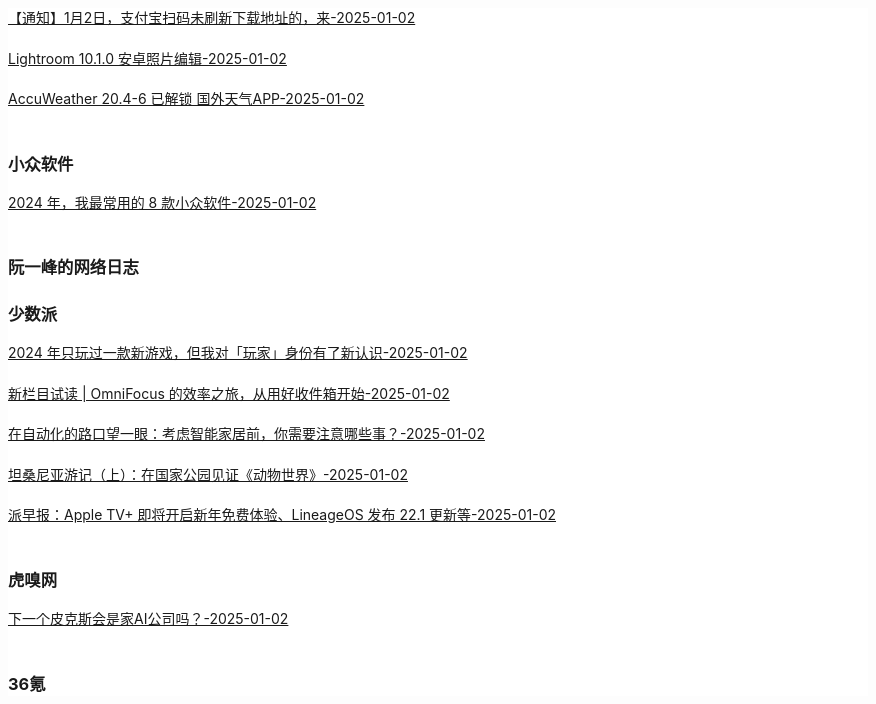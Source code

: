 <a target=_blank rel=nofollow href="https://www.mpyit.com/2025010201.html" >【通知】1月2日，支付宝扫码未刷新下载地址的，来-2025-01-02</a><br/><br/><a target=_blank rel=nofollow href="https://www.mpyit.com/lightroomapk.html" >Lightroom 10.1.0 安卓照片编辑-2025-01-02</a><br/><br/><a target=_blank rel=nofollow href="https://www.mpyit.com/accuweather.html" >AccuWeather 20.4-6 已解锁 国外天气APP-2025-01-02</a><br/><br/>





###  小众软件

<a target=_blank rel=nofollow href="https://www.appinn.com/2024-my-eight-apps/" >2024 年，我最常用的 8 款小众软件-2025-01-02</a><br/><br/>





###  阮一峰的网络日志







###  少数派

<a target=_blank rel=nofollow href="https://sspai.com/post/95265" >2024 年只玩过一款新游戏，但我对「玩家」身份有了新认识-2025-01-02</a><br/><br/><a target=_blank rel=nofollow href="https://sspai.com/post/95075" >新栏目试读 | OmniFocus 的效率之旅，从用好收件箱开始-2025-01-02</a><br/><br/><a target=_blank rel=nofollow href="https://sspai.com/post/95234" >在自动化的路口望一眼：考虑智能家居前，你需要注意哪些事？-2025-01-02</a><br/><br/><a target=_blank rel=nofollow href="https://sspai.com/post/95191" >坦桑尼亚游记（上）：在国家公园见证《动物世界》-2025-01-02</a><br/><br/><a target=_blank rel=nofollow href="https://sspai.com/post/95317" >派早报：Apple TV+ 即将开启新年免费体验、LineageOS 发布 22.1 更新等-2025-01-02</a><br/><br/>





###  虎嗅网

<a target=_blank rel=nofollow href="http://www.huxiu.com/article/3854853.html?f=wangzhan" >下一个皮克斯会是家AI公司吗？-2025-01-02</a><br/><br/>





###  36氪
